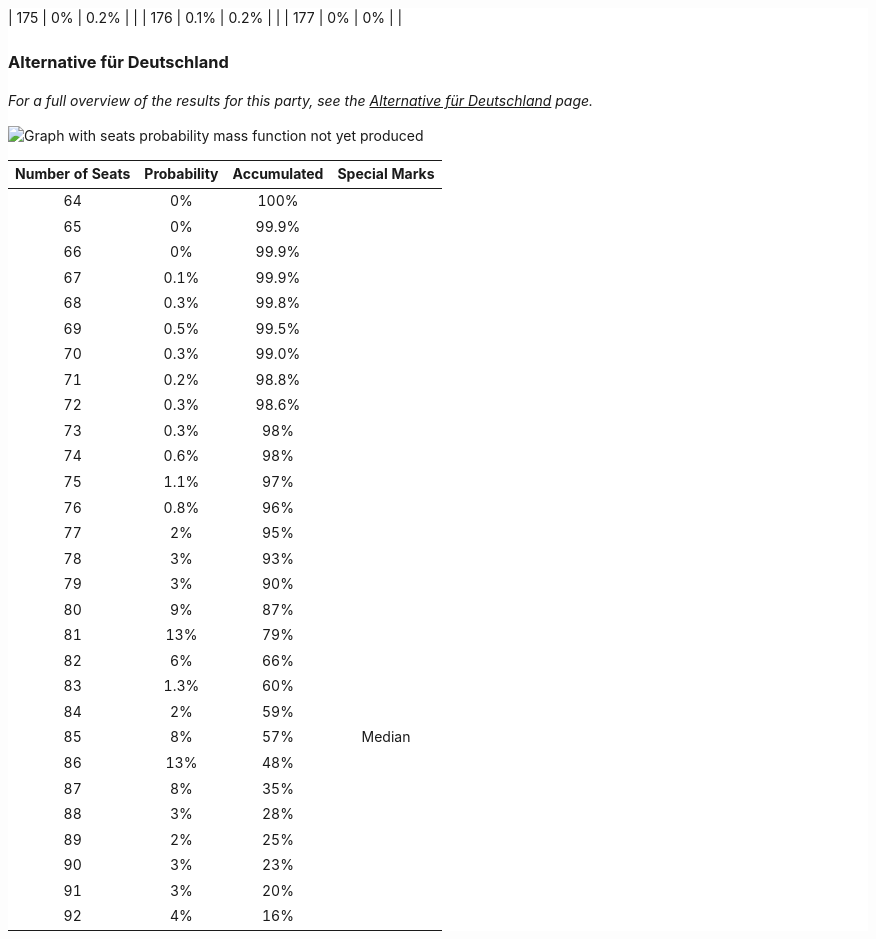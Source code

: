 | 175 | 0% | 0.2% |  |
| 176 | 0.1% | 0.2% |  |
| 177 | 0% | 0% |  |

### Alternative für Deutschland

*For a full overview of the results for this party, see the [Alternative für Deutschland](party-alternativefürdeutschland.html) page.*

![Graph with seats probability mass function not yet produced](2018-05-08-Allensbach-seats-pmf-alternativefürdeutschland.png "Seats Probability Mass Function")

| Number of Seats | Probability | Accumulated | Special Marks |
|:---------------:|:-----------:|:-----------:|:-------------:|
| 64 | 0% | 100% |  |
| 65 | 0% | 99.9% |  |
| 66 | 0% | 99.9% |  |
| 67 | 0.1% | 99.9% |  |
| 68 | 0.3% | 99.8% |  |
| 69 | 0.5% | 99.5% |  |
| 70 | 0.3% | 99.0% |  |
| 71 | 0.2% | 98.8% |  |
| 72 | 0.3% | 98.6% |  |
| 73 | 0.3% | 98% |  |
| 74 | 0.6% | 98% |  |
| 75 | 1.1% | 97% |  |
| 76 | 0.8% | 96% |  |
| 77 | 2% | 95% |  |
| 78 | 3% | 93% |  |
| 79 | 3% | 90% |  |
| 80 | 9% | 87% |  |
| 81 | 13% | 79% |  |
| 82 | 6% | 66% |  |
| 83 | 1.3% | 60% |  |
| 84 | 2% | 59% |  |
| 85 | 8% | 57% | Median |
| 86 | 13% | 48% |  |
| 87 | 8% | 35% |  |
| 88 | 3% | 28% |  |
| 89 | 2% | 25% |  |
| 90 | 3% | 23% |  |
| 91 | 3% | 20% |  |
| 92 | 4% | 16% |  |